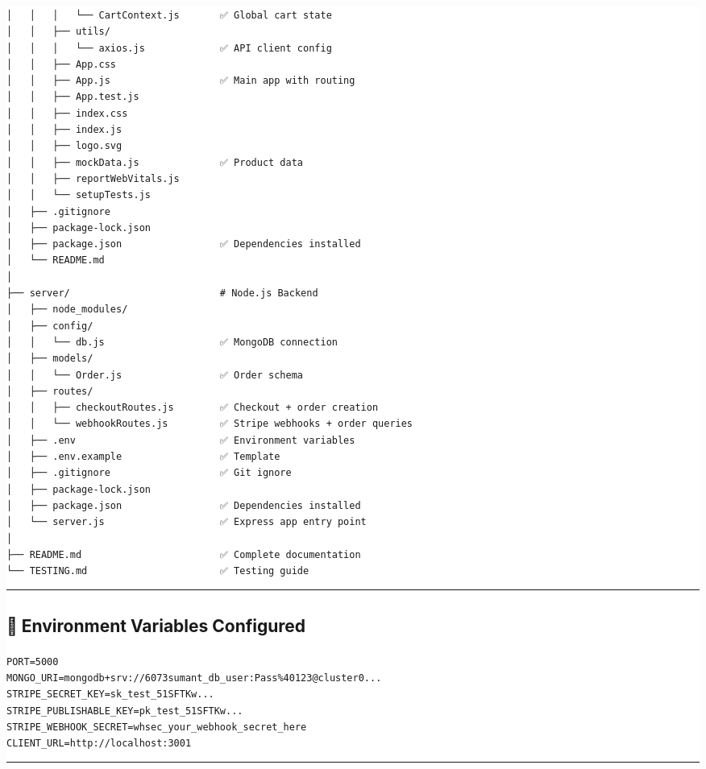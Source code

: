 ```
│   │   │   └── CartContext.js       ✅ Global cart state
│   │   ├── utils/
│   │   │   └── axios.js             ✅ API client config
│   │   ├── App.css
│   │   ├── App.js                   ✅ Main app with routing
│   │   ├── App.test.js
│   │   ├── index.css
│   │   ├── index.js
│   │   ├── logo.svg
│   │   ├── mockData.js              ✅ Product data
│   │   ├── reportWebVitals.js
│   │   └── setupTests.js
│   ├── .gitignore
│   ├── package-lock.json
│   ├── package.json                 ✅ Dependencies installed
│   └── README.md
│
├── server/                          # Node.js Backend
│   ├── node_modules/
│   ├── config/
│   │   └── db.js                    ✅ MongoDB connection
│   ├── models/
│   │   └── Order.js                 ✅ Order schema
│   ├── routes/
│   │   ├── checkoutRoutes.js        ✅ Checkout + order creation
│   │   └── webhookRoutes.js         ✅ Stripe webhooks + order queries
│   ├── .env                         ✅ Environment variables
│   ├── .env.example                 ✅ Template
│   ├── .gitignore                   ✅ Git ignore
│   ├── package-lock.json
│   ├── package.json                 ✅ Dependencies installed
│   └── server.js                    ✅ Express app entry point
│
├── README.md                        ✅ Complete documentation
└── TESTING.md                       ✅ Testing guide
```

---

## 🔑 Environment Variables Configured

```env
PORT=5000
MONGO_URI=mongodb+srv://6073sumant_db_user:Pass%40123@cluster0...
STRIPE_SECRET_KEY=sk_test_51SFTKw...
STRIPE_PUBLISHABLE_KEY=pk_test_51SFTKw...
STRIPE_WEBHOOK_SECRET=whsec_your_webhook_secret_here
CLIENT_URL=http://localhost:3001
```

---
